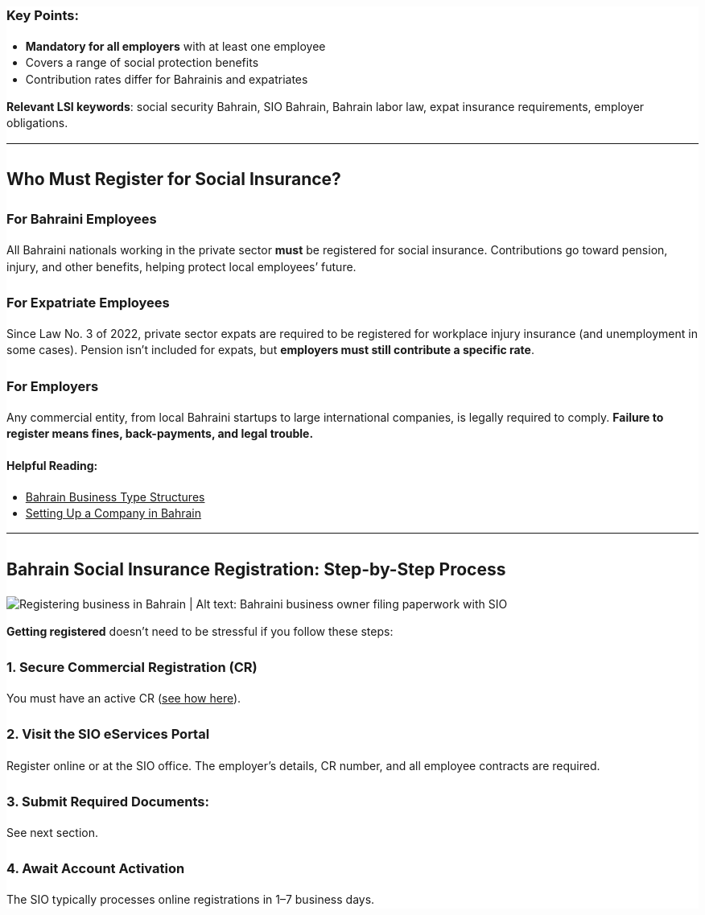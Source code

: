 ### Key Points:
- **Mandatory for all employers** with at least one employee
- Covers a range of social protection benefits
- Contribution rates differ for Bahrainis and expatriates

**Relevant LSI keywords**: social security Bahrain, SIO Bahrain, Bahrain labor law, expat insurance requirements, employer obligations.

---

## Who Must Register for Social Insurance?
### For Bahraini Employees
All Bahraini nationals working in the private sector **must** be registered for social insurance. Contributions go toward pension, injury, and other benefits, helping protect local employees’ future.

### For Expatriate Employees
Since Law No. 3 of 2022, private sector expats are required to be registered for workplace injury insurance (and unemployment in some cases). Pension isn’t included for expats, but **employers must still contribute a specific rate**.

### For Employers
Any commercial entity, from local Bahraini startups to large international companies, is legally required to comply. **Failure to register means fines, back-payments, and legal trouble.**

#### Helpful Reading:
- [Bahrain Business Type Structures](https://keylinkbh.com/bahrain-business-type-structures/)
- [Setting Up a Company in Bahrain](https://keylinkbh.com/setting-up-a-company-in-bahrain/)

---

## Bahrain Social Insurance Registration: Step-by-Step Process

![Registering business in Bahrain | Alt text: Bahraini business owner filing paperwork with SIO](https://images.pexels.com/photos/3184293/pexels-photo-3184293.jpeg?auto=compress&w=800)

**Getting registered** doesn’t need to be stressful if you follow these steps:

### 1. Secure Commercial Registration (CR)
You must have an active CR ([see how here](https://keylinkbh.com/commercial-registration-in-bahrain/)).

### 2. Visit the SIO eServices Portal
Register online or at the SIO office. The employer’s details, CR number, and all employee contracts are required.

### 3. Submit Required Documents:
See next section.

### 4. Await Account Activation
The SIO typically processes online registrations in 1–7 business days.
